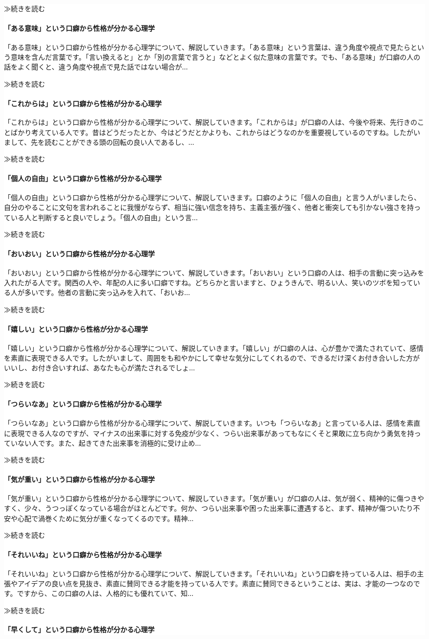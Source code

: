 ≫続きを読む

#### 「ある意味」という口癖から性格が分かる心理学

「ある意味」という口癖から性格が分かる心理学について、解説していきます。「ある意味」という言葉は、違う角度や視点で見たらという意味を含んだ言葉です。「言い換えると」とか「別の言葉で言うと」などとよく似た意味の言葉です。でも、「ある意味」が口癖の人の話をよく聞くと、違う角度や視点で見た話ではない場合が...

≫続きを読む

#### 「これからは」という口癖から性格が分かる心理学

「これからは」という口癖から性格が分かる心理学について、解説していきます。「これからは」が口癖の人は、今後や将来、先行きのことばかり考えている人です。昔はどうだったとか、今はどうだとかよりも、これからはどうなのかを重要視しているのですね。したがいまして、先を読むことができる頭の回転の良い人であるし、...

≫続きを読む

#### 「個人の自由」という口癖から性格が分かる心理学

「個人の自由」という口癖から性格が分かる心理学について、解説していきます。口癖のように「個人の自由」と言う人がいましたら、自分のやることに文句を言われることに我慢がならず、相当に強い信念を持ち、主義主張が強く、他者と衝突しても引かない強さを持っている人と判断すると良いでしょう。「個人の自由」という言...

≫続きを読む

#### 「おいおい」という口癖から性格が分かる心理学

「おいおい」という口癖から性格が分かる心理学について、解説していきます。「おいおい」という口癖の人は、相手の言動に突っ込みを入れたがる人です。関西の人や、年配の人に多い口癖ですね。どちらかと言いますと、ひょうきんで、明るい人、笑いのツボを知っている人が多いです。他者の言動に突っ込みを入れて、「おいお...

≫続きを読む

#### 「嬉しい」という口癖から性格が分かる心理学

「嬉しい」という口癖から性格が分かる心理学について、解説していきます。「嬉しい」が口癖の人は、心が豊かで満たされていて、感情を素直に表現できる人です。したがいまして、周囲をも和やかにして幸せな気分にしてくれるので、できるだけ深くお付き合いした方がいいし、お付き合いすれば、あなたも心が満たされるでしょ...

≫続きを読む

#### 「つらいなあ」という口癖から性格が分かる心理学

「つらいなあ」という口癖から性格が分かる心理学について、解説していきます。いつも「つらいなあ」と言っている人は、感情を素直に表現できる人なのですが、マイナスの出来事に対する免疫が少なく、つらい出来事があってもなにくそと果敢に立ち向かう勇気を持っていない人です。また、起きてきた出来事を消極的に受け止め...

≫続きを読む

#### 「気が重い」という口癖から性格が分かる心理学

「気が重い」という口癖から性格が分かる心理学について、解説していきます。「気が重い」が口癖の人は、気が弱く、精神的に傷つきやすく、少々、うつっぽくなっている場合がほとんどです。何か、つらい出来事や困った出来事に遭遇すると、まず、精神が傷ついたり不安や心配で渦巻くために気分が重くなってくるのです。精神...

≫続きを読む

#### 「それいいね」という口癖から性格が分かる心理学

「それいいね」という口癖から性格が分かる心理学について、解説していきます。「それいいね」という口癖を持っている人は、相手の主張やアイデアの良い点を見抜き、素直に賛同できる才能を持っている人です。素直に賛同できるということは、実は、才能の一つなのです。ですから、この口癖の人は、人格的にも優れていて、知...

≫続きを読む

#### 「早くして」という口癖から性格が分かる心理学
